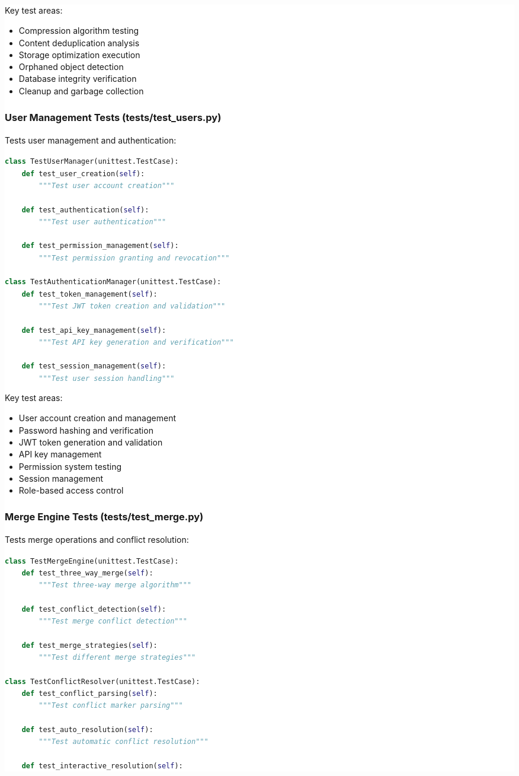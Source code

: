 Key test areas:
- Compression algorithm testing
- Content deduplication analysis
- Storage optimization execution
- Orphaned object detection
- Database integrity verification
- Cleanup and garbage collection

### User Management Tests (tests/test_users.py)

Tests user management and authentication:

```python
class TestUserManager(unittest.TestCase):
    def test_user_creation(self):
        """Test user account creation"""
        
    def test_authentication(self):
        """Test user authentication"""
        
    def test_permission_management(self):
        """Test permission granting and revocation"""

class TestAuthenticationManager(unittest.TestCase):
    def test_token_management(self):
        """Test JWT token creation and validation"""
        
    def test_api_key_management(self):
        """Test API key generation and verification"""
        
    def test_session_management(self):
        """Test user session handling"""
```

Key test areas:
- User account creation and management
- Password hashing and verification
- JWT token generation and validation
- API key management
- Permission system testing
- Session management
- Role-based access control

### Merge Engine Tests (tests/test_merge.py)

Tests merge operations and conflict resolution:

```python
class TestMergeEngine(unittest.TestCase):
    def test_three_way_merge(self):
        """Test three-way merge algorithm"""
        
    def test_conflict_detection(self):
        """Test merge conflict detection"""
        
    def test_merge_strategies(self):
        """Test different merge strategies"""

class TestConflictResolver(unittest.TestCase):
    def test_conflict_parsing(self):
        """Test conflict marker parsing"""
        
    def test_auto_resolution(self):
        """Test automatic conflict resolution"""
        
    def test_interactive_resolution(self):
```